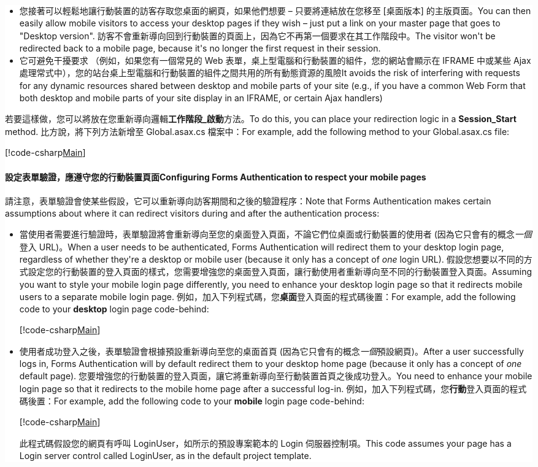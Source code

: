 - <span data-ttu-id="92b08-240">您接著可以輕鬆地讓行動裝置的訪客存取您桌面的網頁，如果他們想要 – 只要將連結放在您移至 [桌面版本] 的主版頁面。</span><span class="sxs-lookup"><span data-stu-id="92b08-240">You can then easily allow mobile visitors to access your desktop pages if they wish – just put a link on your master page that goes to "Desktop version".</span></span> <span data-ttu-id="92b08-241">訪客不會重新導向回到行動裝置的頁面上，因為它不再第一個要求在其工作階段中。</span><span class="sxs-lookup"><span data-stu-id="92b08-241">The visitor won't be redirected back to a mobile page, because it's no longer the first request in their session.</span></span>
- <span data-ttu-id="92b08-242">它可避免干擾要求 （例如，如果您有一個常見的 Web 表單，桌上型電腦和行動裝置的組件，您的網站會顯示在 IFRAME 中或某些 Ajax 處理常式中），您的站台桌上型電腦和行動裝置的組件之間共用的所有動態資源的風險</span><span class="sxs-lookup"><span data-stu-id="92b08-242">It avoids the risk of interfering with requests for any dynamic resources shared between desktop and mobile parts of your site (e.g., if you have a common Web Form that both desktop and mobile parts of your site display in an IFRAME, or certain Ajax handlers)</span></span>

<span data-ttu-id="92b08-243">若要這樣做，您可以將放在您重新導向邏輯**工作階段\_啟動**方法。</span><span class="sxs-lookup"><span data-stu-id="92b08-243">To do this, you can place your redirection logic in a **Session\_Start** method.</span></span> <span data-ttu-id="92b08-244">比方說，將下列方法新增至 Global.asax.cs 檔案中：</span><span class="sxs-lookup"><span data-stu-id="92b08-244">For example, add the following method to your Global.asax.cs file:</span></span>

[!code-csharp[Main](add-mobile-pages-to-your-aspnet-web-forms-mvc-application/samples/sample2.cs)]

#### <a name="configuring-forms-authentication-to-respect-your-mobile-pages"></a><span data-ttu-id="92b08-245">設定表單驗證，應遵守您的行動裝置頁面</span><span class="sxs-lookup"><span data-stu-id="92b08-245">Configuring Forms Authentication to respect your mobile pages</span></span>

<span data-ttu-id="92b08-246">請注意，表單驗證會使某些假設，它可以重新導向訪客期間和之後的驗證程序：</span><span class="sxs-lookup"><span data-stu-id="92b08-246">Note that Forms Authentication makes certain assumptions about where it can redirect visitors during and after the authentication process:</span></span>

- <span data-ttu-id="92b08-247">當使用者需要進行驗證時，表單驗證將會重新導向至您的桌面登入頁面，不論它們位桌面或行動裝置的使用者 (因為它只會有的概念*一個*登入 URL)。</span><span class="sxs-lookup"><span data-stu-id="92b08-247">When a user needs to be authenticated, Forms Authentication will redirect them to your desktop login page, regardless of whether they're a desktop or mobile user (because it only has a concept of *one* login URL).</span></span> <span data-ttu-id="92b08-248">假設您想要以不同的方式設定您的行動裝置的登入頁面的樣式，您需要增強您的桌面登入頁面，讓行動使用者重新導向至不同的行動裝置登入頁面。</span><span class="sxs-lookup"><span data-stu-id="92b08-248">Assuming you want to style your mobile login page differently, you need to enhance your desktop login page so that it redirects mobile users to a separate mobile login page.</span></span> <span data-ttu-id="92b08-249">例如，加入下列程式碼，您**桌面**登入頁面的程式碼後置：</span><span class="sxs-lookup"><span data-stu-id="92b08-249">For example, add the following code to your **desktop** login page code-behind:</span></span> 

    [!code-csharp[Main](add-mobile-pages-to-your-aspnet-web-forms-mvc-application/samples/sample3.cs)]
- <span data-ttu-id="92b08-250">使用者成功登入之後，表單驗證會根據預設重新導向至您的桌面首頁 (因為它只會有的概念*一個*預設網頁)。</span><span class="sxs-lookup"><span data-stu-id="92b08-250">After a user successfully logs in, Forms Authentication will by default redirect them to your desktop home page (because it only has a concept of *one* default page).</span></span> <span data-ttu-id="92b08-251">您要增強您的行動裝置的登入頁面，讓它將重新導向至行動裝置首頁之後成功登入。</span><span class="sxs-lookup"><span data-stu-id="92b08-251">You need to enhance your mobile login page so that it redirects to the mobile home page after a successful log-in.</span></span> <span data-ttu-id="92b08-252">例如，加入下列程式碼，您**行動**登入頁面的程式碼後置：</span><span class="sxs-lookup"><span data-stu-id="92b08-252">For example, add the following code to your **mobile** login page code-behind:</span></span> 

    [!code-csharp[Main](add-mobile-pages-to-your-aspnet-web-forms-mvc-application/samples/sample4.cs)]
  
  <span data-ttu-id="92b08-253">此程式碼假設您的網頁有呼叫 LoginUser，如所示的預設專案範本的 Login 伺服器控制項。</span><span class="sxs-lookup"><span data-stu-id="92b08-253">This code assumes your page has a Login server control called LoginUser, as in the default project template.</span></span>

